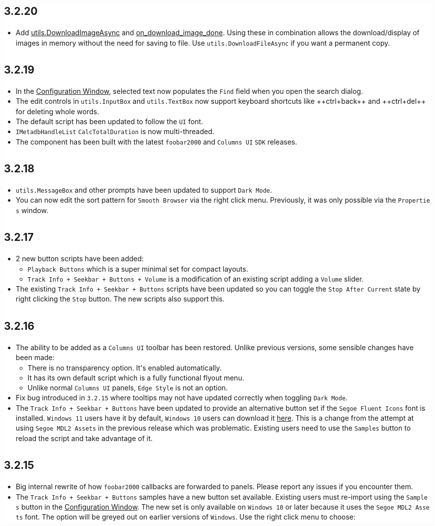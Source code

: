 ## 3.2.20
- Add [utils.DownloadImageAsync](../namespaces/utils.md#utilsdownloadimageasyncwindow_id-url) and [on_download_image_done](../callbacks/component.md#on_download_image_doneurl-image). Using these in combination allows the download/display of images in memory without the need for saving to file. Use `utils.DownloadFileAsync` if you want a permanent copy.

## 3.2.19
- In the [Configuration Window](../configuration-window.md), selected text now populates the `Find` field when you open the search dialog.
- The edit controls in `utils.InputBox` and `utils.TextBox` now support keyboard shortcuts like ++ctrl+back++ and ++ctrl+del++ for deleting whole words.
- The default script has been updated to follow the `UI` font.
- `IMetadbHandleList` `CalcTotalDuration` is now multi-threaded.
- The component has been built with the latest `foobar2000` and `Columns UI` `SDK` releases.

## 3.2.18
- `utils.MessageBox` and other prompts have been updated to support `Dark Mode`.
- You can now edit the sort pattern for `Smooth Browser` via the right click menu. Previously, it was only possible via the `Properties` window.

## 3.2.17
- 2 new button scripts have been added:
    * `Playback Buttons` which is a super minimal set for compact layouts.
    * `Track Info + Seekbar + Buttons + Volume` is a modification of an existing script adding a `Volume` slider.
- The existing `Track Info + Seekbar + Buttons` scripts have been updated so you can toggle the `Stop After Current` state by right clicking the `Stop` button. The new scripts also support this.

## 3.2.16
- The ability to be added as a `Columns UI` toolbar has been restored. Unlike previous versions, some sensible changes have been made:
    * There is no transparency option. It's enabled automatically.
    * It has its own default script which is a fully functional flyout menu.
    * Unlike normal `Columns UI` panels, `Edge Style` is not an option.
- Fix bug introduced in `3.2.15` where tooltips may not have updated correctly when toggling `Dark Mode`.
- The `Track Info + Seekbar + Buttons` have been updated to provide an alternative button set if the `Segoe Fluent Icons` font is installed. `Windows 11`
users have it by default, `Windows 10` users can download it [here](https://download.microsoft.com/download/8/f/c/8fc7cbc3-177e-4a22-af48-2a85e1c5bffb/Segoe-Fluent-Icons.zip).
This is a change from the attempt at using `Segoe MDL2 Assets` in the previous release which was problematic. Existing users need to use the `Samples` button to
reload the script and take advantage of it.

## 3.2.15
- Big internal rewrite of how `foobar2000` callbacks are forwarded to panels. Please report any issues if you encounter them.
- The `Track Info + Seekbar + Buttons` samples have a new button set available. Existing users must re-import using the `Samples` button in the [Configuration Window](../configuration-window.md). The new set is only available on `Windows 10` or later because it uses the `Segoe MDL2 Assets` font. The option will be greyed out on earlier versions of `Windows`. Use the right click menu to choose:
